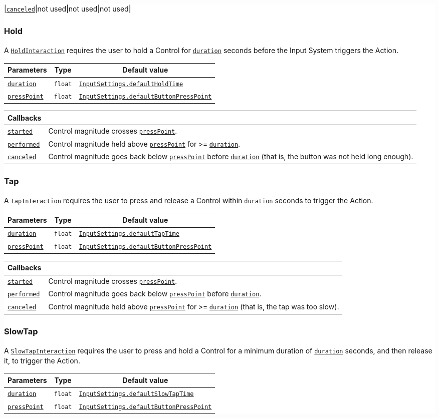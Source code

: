 |[`canceled`](../api/UnityEngine.InputSystem.InputAction.html#UnityEngine_InputSystem_InputAction_canceled)|not used|not used|not used|

### Hold

A [`HoldInteraction`](../api/UnityEngine.InputSystem.Interactions.HoldInteraction.html) requires the user to hold a Control for [`duration`](../api/UnityEngine.InputSystem.Interactions.HoldInteraction.html#UnityEngine_InputSystem_Interactions_HoldInteraction_duration) seconds before the Input System triggers the Action.

|__Parameters__|Type|Default value|
|---|---|---|
|[`duration`](../api/UnityEngine.InputSystem.Interactions.HoldInteraction.html#UnityEngine_InputSystem_Interactions_HoldInteraction_duration)|`float`|[`InputSettings.defaultHoldTime`](../api/UnityEngine.InputSystem.InputSettings.html#UnityEngine_InputSystem_InputSettings_defaultHoldTime)|
|[`pressPoint`](../api/UnityEngine.InputSystem.Interactions.HoldInteraction.html#UnityEngine_InputSystem_Interactions_HoldInteraction_pressPoint)|`float`|[`InputSettings.defaultButtonPressPoint`](../api/UnityEngine.InputSystem.InputSettings.html#UnityEngine_InputSystem_InputSettings_defaultButtonPressPoint)|

|__Callbacks__||
|---|---|
|[`started`](../api/UnityEngine.InputSystem.InputAction.html#UnityEngine_InputSystem_InputAction_started)|Control magnitude crosses [`pressPoint`](../api/UnityEngine.InputSystem.Interactions.HoldInteraction.html#UnityEngine_InputSystem_Interactions_HoldInteraction_pressPoint).|
|[`performed`](../api/UnityEngine.InputSystem.InputAction.html#UnityEngine_InputSystem_InputAction_performed)|Control magnitude held above [`pressPoint`](../api/UnityEngine.InputSystem.Interactions.HoldInteraction.html#UnityEngine_InputSystem_Interactions_HoldInteraction_pressPoint) for >= [`duration`](../api/UnityEngine.InputSystem.Interactions.HoldInteraction.html#UnityEngine_InputSystem_Interactions_HoldInteraction_duration).|
|[`canceled`](../api/UnityEngine.InputSystem.InputAction.html#UnityEngine_InputSystem_InputAction_canceled)|Control magnitude goes back below [`pressPoint`](../api/UnityEngine.InputSystem.Interactions.HoldInteraction.html#UnityEngine_InputSystem_Interactions_HoldInteraction_pressPoint) before [`duration`](../api/UnityEngine.InputSystem.Interactions.HoldInteraction.html#UnityEngine_InputSystem_Interactions_HoldInteraction_duration) (that is, the button was not held long enough).|

### Tap

A [`TapInteraction`](../api/UnityEngine.InputSystem.Interactions.TapInteraction.html) requires the user to press and release a Control within [`duration`](../api/UnityEngine.InputSystem.Interactions.TapInteraction.html#UnityEngine_InputSystem_Interactions_TapInteraction_duration) seconds to trigger the Action.

|__Parameters__|Type|Default value|
|---|---|---|
|[`duration`](../api/UnityEngine.InputSystem.Interactions.TapInteraction.html#UnityEngine_InputSystem_Interactions_TapInteraction_duration)|`float`|[`InputSettings.defaultTapTime`](../api/UnityEngine.InputSystem.InputSettings.html#UnityEngine_InputSystem_InputSettings_defaultTapTime)|
|[`pressPoint`](../api/UnityEngine.InputSystem.Interactions.TapInteraction.html#UnityEngine_InputSystem_Interactions_TapInteraction_pressPoint)|`float`|[`InputSettings.defaultButtonPressPoint`](../api/UnityEngine.InputSystem.InputSettings.html#UnityEngine_InputSystem_InputSettings_defaultButtonPressPoint)|

|__Callbacks__||
|---|---|
|[`started`](../api/UnityEngine.InputSystem.InputAction.html#UnityEngine_InputSystem_InputAction_started)|Control magnitude crosses [`pressPoint`](../api/UnityEngine.InputSystem.Interactions.TapInteraction.html#UnityEngine_InputSystem_Interactions_TapInteraction_pressPoint).|
|[`performed`](../api/UnityEngine.InputSystem.InputAction.html#UnityEngine_InputSystem_InputAction_performed)|Control magnitude goes back below [`pressPoint`](../api/UnityEngine.InputSystem.Interactions.TapInteraction.html#UnityEngine_InputSystem_Interactions_TapInteraction_pressPoint) before [`duration`](../api/UnityEngine.InputSystem.Interactions.TapInteraction.html#UnityEngine_InputSystem_Interactions_TapInteraction_duration).|
|[`canceled`](../api/UnityEngine.InputSystem.InputAction.html#UnityEngine_InputSystem_InputAction_canceled)|Control magnitude held above [`pressPoint`](../api/UnityEngine.InputSystem.Interactions.TapInteraction.html#UnityEngine_InputSystem_Interactions_TapInteraction_pressPoint) for >= [`duration`](../api/UnityEngine.InputSystem.Interactions.TapInteraction.html#UnityEngine_InputSystem_Interactions_TapInteraction_duration) (that is, the tap was too slow).|

### SlowTap

A [`SlowTapInteraction`](../api/UnityEngine.InputSystem.Interactions.SlowTapInteraction.html) requires the user to press and hold a Control for a minimum duration of [`duration`](../api/UnityEngine.InputSystem.Interactions.SlowTapInteraction.html#UnityEngine_InputSystem_Interactions_SlowTapInteraction_duration) seconds, and then release it, to trigger the Action.

|__Parameters__|Type|Default value|
|---|---|---|
|[`duration`](../api/UnityEngine.InputSystem.Interactions.SlowTapInteraction.html#UnityEngine_InputSystem_Interactions_SlowTapInteraction_duration)|`float`|[`InputSettings.defaultSlowTapTime`](../api/UnityEngine.InputSystem.InputSettings.html#UnityEngine_InputSystem_InputSettings_defaultSlowTapTime)|
|[`pressPoint`](../api/UnityEngine.InputSystem.Interactions.SlowTapInteraction.html#UnityEngine_InputSystem_Interactions_SlowTapInteraction_pressPoint)|`float`|[`InputSettings.defaultButtonPressPoint`](../api/UnityEngine.InputSystem.InputSettings.html#UnityEngine_InputSystem_InputSettings_defaultButtonPressPoint)|

